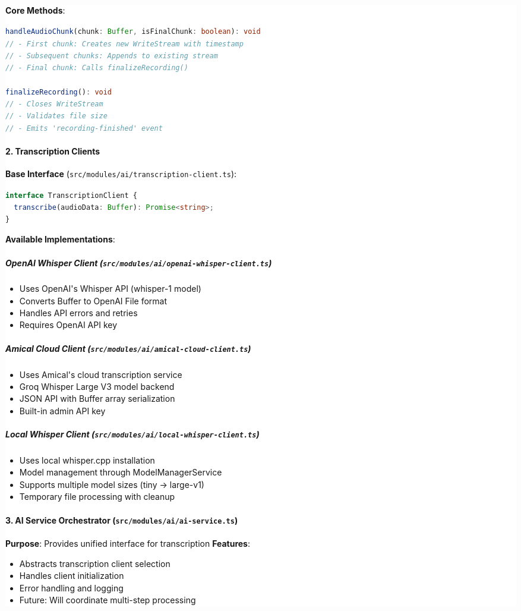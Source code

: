 **Core Methods**:
```typescript
handleAudioChunk(chunk: Buffer, isFinalChunk: boolean): void
// - First chunk: Creates new WriteStream with timestamp
// - Subsequent chunks: Appends to existing stream  
// - Final chunk: Calls finalizeRecording()

finalizeRecording(): void
// - Closes WriteStream
// - Validates file size
// - Emits 'recording-finished' event
```

#### 2. Transcription Clients

**Base Interface** (`src/modules/ai/transcription-client.ts`):
```typescript
interface TranscriptionClient {
  transcribe(audioData: Buffer): Promise<string>;
}
```

**Available Implementations**:

##### OpenAI Whisper Client (`src/modules/ai/openai-whisper-client.ts`)
- Uses OpenAI's Whisper API (whisper-1 model)
- Converts Buffer to OpenAI File format
- Handles API errors and retries
- Requires OpenAI API key

##### Amical Cloud Client (`src/modules/ai/amical-cloud-client.ts`)  
- Uses Amical's cloud transcription service
- Groq Whisper Large V3 model backend
- JSON API with Buffer array serialization
- Built-in admin API key

##### Local Whisper Client (`src/modules/ai/local-whisper-client.ts`)
- Uses local whisper.cpp installation
- Model management through ModelManagerService
- Supports multiple model sizes (tiny → large-v1)
- Temporary file processing with cleanup

#### 3. AI Service Orchestrator (`src/modules/ai/ai-service.ts`)

**Purpose**: Provides unified interface for transcription
**Features**:
- Abstracts transcription client selection
- Handles client initialization
- Error handling and logging
- Future: Will coordinate multi-step processing
